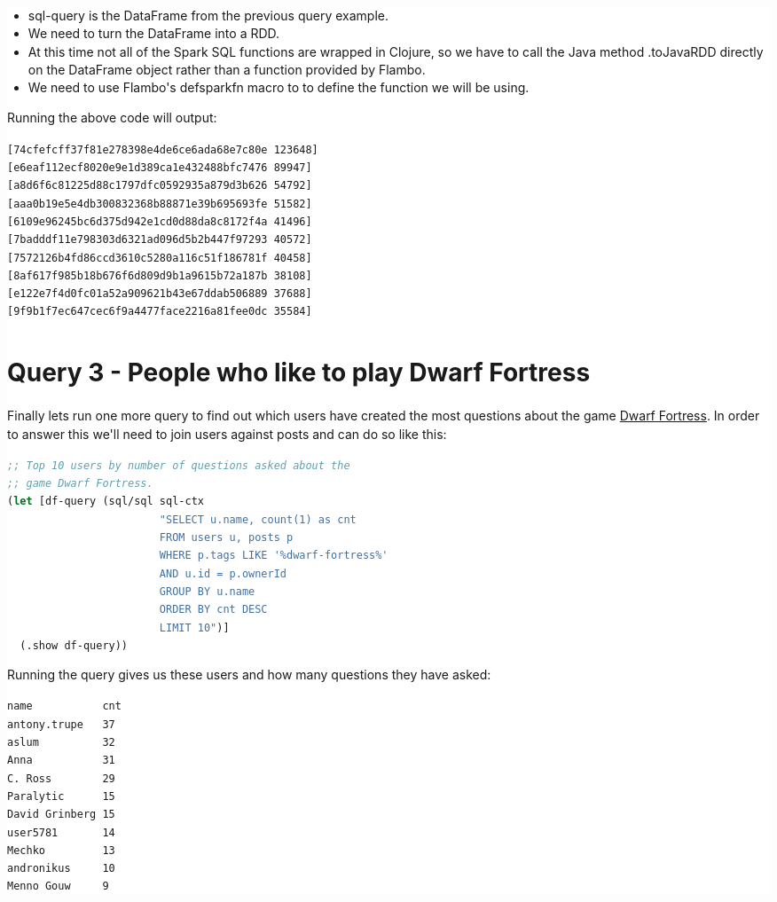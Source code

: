 * sql-query is the DataFrame from the previous query example.
* We need to turn the DataFrame into a RDD.
* At this time not all of the Spark SQL functions are wrapped in Clojure, so we have to call the Java method .toJavaRDD directly on the DataFrame object rather than a function provided by Flambo.
* We need to use Flambo's defsparkfn macro to to define the function we will be using.

Running the above code will output:

```
[74cfefcff37f81e278398e4de6ce6ada68e7c80e 123648]
[e6eaf112ecf8020e9e1d389ca1e432488bfc7476 89947]
[a8d6f6c81225d88c1797dfc0592935a879d3b626 54792]
[aaa0b19e5e4db300832368b88871e39b695693fe 51582]
[6109e96245bc6d375d942e1cd0d88da8c8172f4a 41496]
[7badddf11e798303d6321ad096d5b2b447f97293 40572]
[7572126b4fd86ccd3610c5280a116c51f186781f 40458]
[8af617f985b18b676f6d809d9b1a9615b72a187b 38108]
[e122e7f4d0fc01a52a909621b43e67ddab506889 37688]
[9f9b1f7ec647cec6f9a4477face2216a81fee0dc 35584]
```

# Query 3 - People who like to play Dwarf Fortress

Finally lets run one more query to find out which users have created the most questions about the game [Dwarf Fortress][dwarf-fortress]. In order to answer this we'll need to join users against posts and can do so like this:

[dwarf-fortress]: https://en.wikipedia.org/wiki/Dwarf_Fortress

```clojure
;; Top 10 users by number of questions asked about the
;; game Dwarf Fortress.
(let [df-query (sql/sql sql-ctx
                        "SELECT u.name, count(1) as cnt
                        FROM users u, posts p
                        WHERE p.tags LIKE '%dwarf-fortress%'
                        AND u.id = p.ownerId
                        GROUP BY u.name
                        ORDER BY cnt DESC
                        LIMIT 10")]
  (.show df-query))
```

Running the query gives us these users and how many questions they have asked:

```
name           cnt
antony.trupe   37
aslum          32
Anna           31
C. Ross        29
Paralytic      15
David Grinberg 15
user5781       14
Mechko         13
andronikus     10
Menno Gouw     9
```


[stack-exchange]: http://stackexchange.com/
[stack-overflow]: http://stackoverflow.com/
[stack-data]: https://archive.org/details/stackexchange
[gaming]: http://gaming.stackexchange.com/
[spark]: https://spark.apache.org/
[flambo]: https://github.com/yieldbot/flambo
[parquet]: https://parquet.apache.org/
[gh-code]: https://github.com/wtfleming/clojure-examples/tree/master/apache-spark/flambo-gaming-stack-exchange
[rdd]: https://spark.apache.org/docs/1.3.1/api/java/org/apache/spark/rdd/RDD.html
[data-frame]: https://spark.apache.org/docs/1.3.1/api/java/org/apache/spark/sql/DataFrame.html
[data-lake]: http://martinfowler.com/bliki/DataLake.html
[data-mart]: https://en.wikipedia.org/wiki/Data_mart
[posts-etl-code]: https://github.com/wtfleming/clojure-examples/blob/master/apache-spark/flambo-gaming-stack-exchange/src/flambo_gaming_stack_exchange/etl_posts.clj
[queries-code]: https://github.com/wtfleming/clojure-examples/blob/master/apache-spark/flambo-gaming-stack-exchange/src/flambo_gaming_stack_exchange/core.clj
[stack-overflow]: http://stackoverflow.com/
[commons-hex]: https://commons.apache.org/proper/commons-codec/apidocs/org/apache/commons/codec/binary/Hex.html